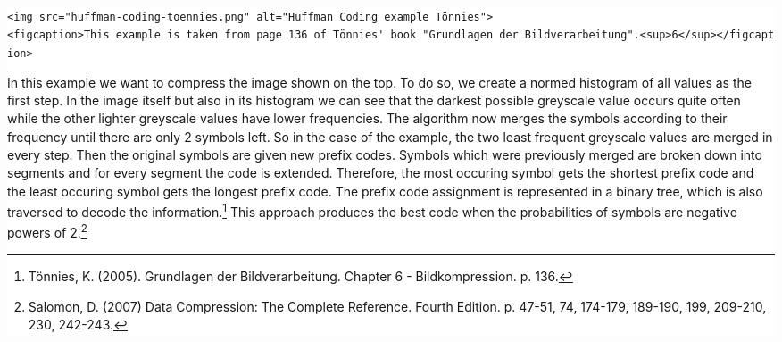     <img src="huffman-coding-toennies.png" alt="Huffman Coding example Tönnies">
    <figcaption>This example is taken from page 136 of Tönnies' book "Grundlagen der Bildverarbeitung".<sup>6</sup></figcaption>
  </figure>
</div>

In this example we want to compress the image shown on the top.
To do so, we create a normed histogram of all values as the first step.
In the image itself but also in its histogram we can see that the darkest possible greyscale value occurs quite often while the other lighter greyscale values have lower frequencies.
The algorithm now merges the symbols according to their frequency until there are only 2 symbols left.
So in the case of the example, the two least frequent greyscale values are merged in every step.
Then the original symbols are given new prefix codes.
Symbols which were previously merged are broken down into segments and for every segment the code is extended.
Therefore, the most occuring symbol gets the shortest prefix code and the least occuring symbol gets the longest prefix code.
The prefix code assignment is represented in a binary tree, which is also traversed to decode the information.[^6]
This approach produces the best code when the probabilities of symbols are negative powers of 2.[^3]


[^1]: Sayood, K. (2006). Introduction to Data Compression. Third Edition. p. 1-5.
[^2]: Run-length encoding. <https://en.wikipedia.org/wiki/Run-length_encoding>. Accessed on: 2021-11-02.
[^3]: Salomon, D. (2007) Data Compression: The Complete Reference. Fourth Edition. p. 47-51, 74, 174-179, 189-190, 199, 209-210, 230, 242-243.
[^4]: Duwe, K., Lüttgau, J., Mania, G., Squar, J., Fuchs, A., Kuhn, M., Betke, E., & Ludwig, T. (2020). State of the Art and Future Trends in Data Reduction for High-Performance Computing. Supercomputing Frontiers and Innovations, 7(1), p. 4–36. <https://doi.org/10.14529/jsfi200101>
[^5]: Lu,  Z.M.,  Guo,  S.Z.: Chapter  1  -  Introduction.  In:  Lu,  Z.M.,  Guo,  S.Z.  (eds.)  Lossless Information Hiding in Images, pp. 1–68. Syngress (2017), DOI: 10.1016/B978-0-12-812006-4.00001-2
[^6]: Tönnies, K. (2005). Grundlagen der Bildverarbeitung. Chapter 6 - Bildkompression. p. 136.
[^7]: Sahinalp, S.C., Rajpoot, N.M.: Chapter 6 - Dictionary-Based Data Compression: An Algorithmic Perspective. In: Sayood, K. (ed.) Lossless Compression Handbook, pp. 153–167. Communications, Networking and Multimedia, Academic Press, San Diego (2003),DOI: 10.1016/B978-012620861-0/50007-3
[^8]: Shanmugasundaram, S. , Lourdusamy, R. (2011). A Comparative Study Of Text Compression Algorithms. ICTACT Journal on Communication Technology 1(3), p. 68–76.
[^9]: Lossless Compression. <https://en.wikipedia.org/wiki/Lossless_compression>. Accessed on 2021-11-04.
[^10]: Pigeonhole Principle. <https://en.wikipedia.org/wiki/Pigeonhole_principle>. Accessed on 2021-11-04.
[^11]: The Pigeonhole Principle. <https://web.stanford.edu/class/archive/cs/cs103/cs103.1132/lectures/08/Small08.pdf>. Accessed on: 2021-11-04